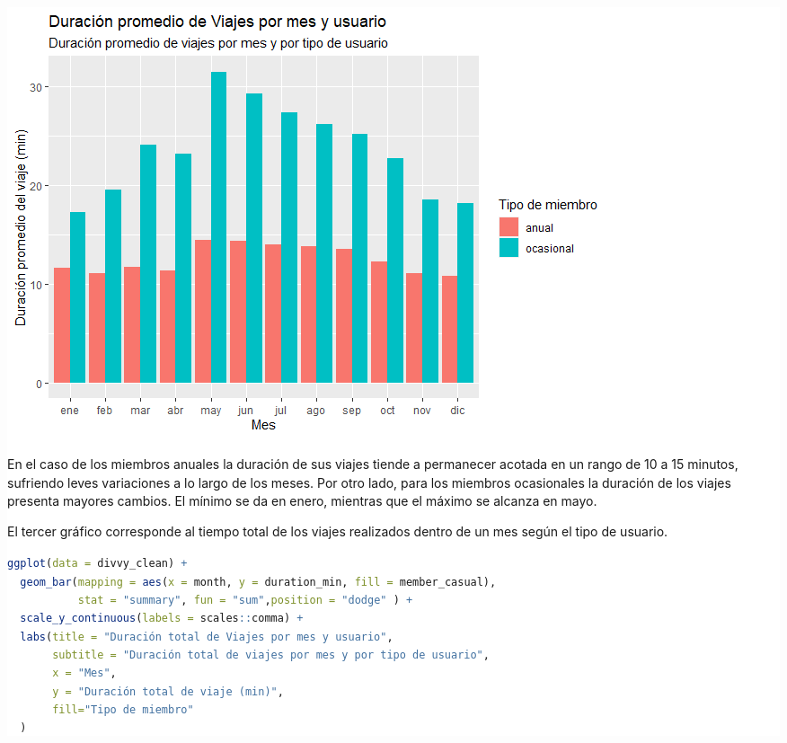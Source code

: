 ![](Caso-de-Estudio-Cyclistic_files/figure-gfm/unnamed-chunk-23-1.png)

En el caso de los miembros anuales la duración de sus viajes tiende a
permanecer acotada en un rango de 10 a 15 minutos, sufriendo leves
variaciones a lo largo de los meses. Por otro lado, para los miembros
ocasionales la duración de los viajes presenta mayores cambios. El
mínimo se da en enero, mientras que el máximo se alcanza en mayo.

El tercer gráfico corresponde al tiempo total de los viajes realizados
dentro de un mes según el tipo de usuario.

``` r
ggplot(data = divvy_clean) + 
  geom_bar(mapping = aes(x = month, y = duration_min, fill = member_casual),
           stat = "summary", fun = "sum",position = "dodge" ) +
  scale_y_continuous(labels = scales::comma) +
  labs(title = "Duración total de Viajes por mes y usuario",
       subtitle = "Duración total de viajes por mes y por tipo de usuario",
       x = "Mes",
       y = "Duración total de viaje (min)",
       fill="Tipo de miembro"
  )
```
